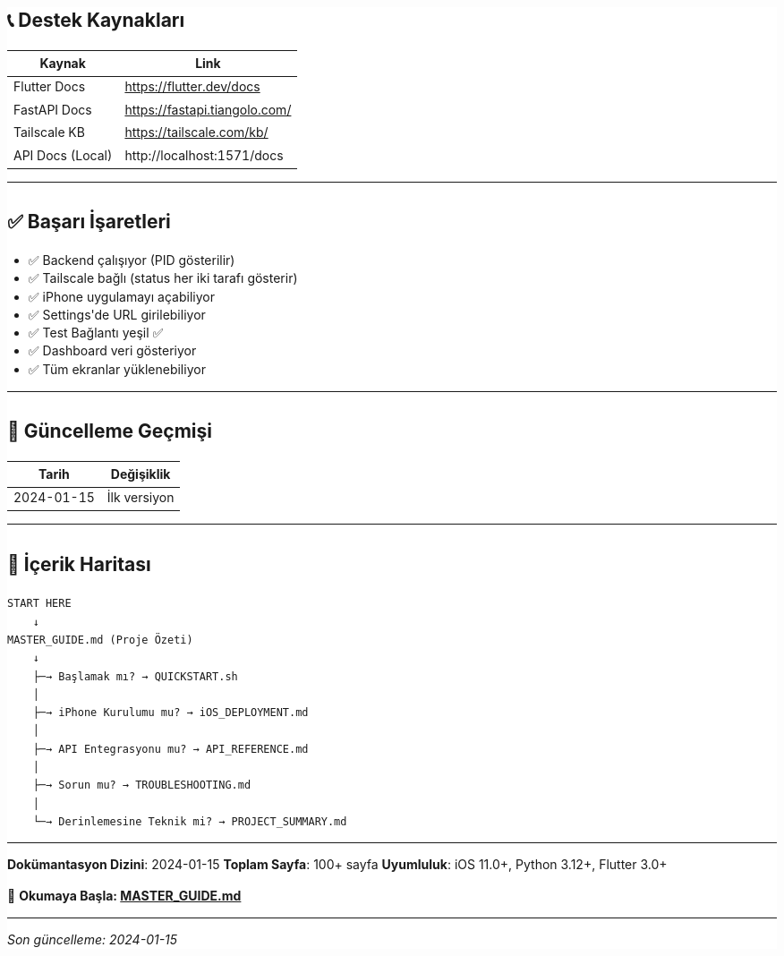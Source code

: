 
## 📞 Destek Kaynakları

| Kaynak | Link |
|--------|------|
| Flutter Docs | https://flutter.dev/docs |
| FastAPI Docs | https://fastapi.tiangolo.com/ |
| Tailscale KB | https://tailscale.com/kb/ |
| API Docs (Local) | http://localhost:1571/docs |

---

## ✅ Başarı İşaretleri

- ✅ Backend çalışıyor (PID gösterilir)
- ✅ Tailscale bağlı (status her iki tarafı gösterir)
- ✅ iPhone uygulamayı açabiliyor
- ✅ Settings'de URL girilebiliyor
- ✅ Test Bağlantı yeşil ✅
- ✅ Dashboard veri gösteriyor
- ✅ Tüm ekranlar yüklenebiliyor

---

## 📅 Güncelleme Geçmişi

| Tarih | Değişiklik |
|-------|-----------|
| 2024-01-15 | İlk versiyon |

---

## 🎯 İçerik Haritası

```
START HERE
    ↓
MASTER_GUIDE.md (Proje Özeti)
    ↓
    ├─→ Başlamak mı? → QUICKSTART.sh
    │
    ├─→ iPhone Kurulumu mu? → iOS_DEPLOYMENT.md
    │
    ├─→ API Entegrasyonu mu? → API_REFERENCE.md
    │
    ├─→ Sorun mu? → TROUBLESHOOTING.md
    │
    └─→ Derinlemesine Teknik mi? → PROJECT_SUMMARY.md
```

---

**Dokümantasyon Dizini**: 2024-01-15
**Toplam Sayfa**: 100+ sayfa
**Uyumluluk**: iOS 11.0+, Python 3.12+, Flutter 3.0+

📖 **Okumaya Başla: [MASTER_GUIDE.md](MASTER_GUIDE.md)**

---

*Son güncelleme: 2024-01-15*
